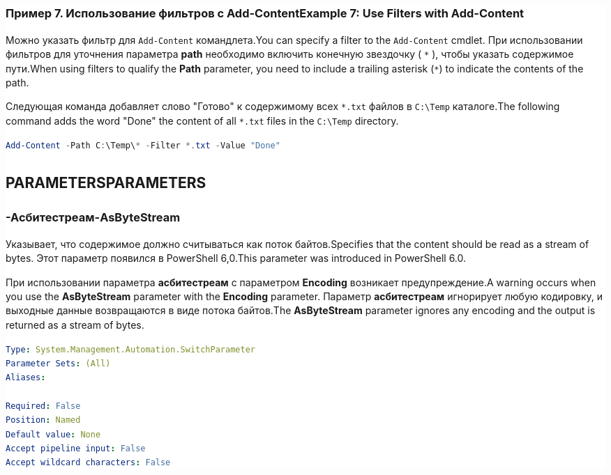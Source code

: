 ### <span data-ttu-id="b816e-153">Пример 7. Использование фильтров с Add-Content</span><span class="sxs-lookup"><span data-stu-id="b816e-153">Example 7: Use Filters with Add-Content</span></span>

<span data-ttu-id="b816e-154">Можно указать фильтр для `Add-Content` командлета.</span><span class="sxs-lookup"><span data-stu-id="b816e-154">You can specify a filter to the `Add-Content` cmdlet.</span></span> <span data-ttu-id="b816e-155">При использовании фильтров для уточнения параметра **path** необходимо включить конечную звездочку ( `*` ), чтобы указать содержимое пути.</span><span class="sxs-lookup"><span data-stu-id="b816e-155">When using filters to qualify the **Path** parameter, you need to include a trailing asterisk (`*`) to indicate the contents of the path.</span></span>

<span data-ttu-id="b816e-156">Следующая команда добавляет слово "Готово" к содержимому всех `*.txt` файлов в `C:\Temp` каталоге.</span><span class="sxs-lookup"><span data-stu-id="b816e-156">The following command adds the word "Done" the content of all `*.txt` files in the `C:\Temp` directory.</span></span>

```powershell
Add-Content -Path C:\Temp\* -Filter *.txt -Value "Done"
```

## <span data-ttu-id="b816e-157">PARAMETERS</span><span class="sxs-lookup"><span data-stu-id="b816e-157">PARAMETERS</span></span>

### <span data-ttu-id="b816e-158">-Асбитестреам</span><span class="sxs-lookup"><span data-stu-id="b816e-158">-AsByteStream</span></span>

<span data-ttu-id="b816e-159">Указывает, что содержимое должно считываться как поток байтов.</span><span class="sxs-lookup"><span data-stu-id="b816e-159">Specifies that the content should be read as a stream of bytes.</span></span> <span data-ttu-id="b816e-160">Этот параметр появился в PowerShell 6,0.</span><span class="sxs-lookup"><span data-stu-id="b816e-160">This parameter was introduced in PowerShell 6.0.</span></span>

<span data-ttu-id="b816e-161">При использовании параметра **асбитестреам** с параметром **Encoding** возникает предупреждение.</span><span class="sxs-lookup"><span data-stu-id="b816e-161">A warning occurs when you use the **AsByteStream** parameter with the **Encoding** parameter.</span></span> <span data-ttu-id="b816e-162">Параметр **асбитестреам** игнорирует любую кодировку, и выходные данные возвращаются в виде потока байтов.</span><span class="sxs-lookup"><span data-stu-id="b816e-162">The **AsByteStream** parameter ignores any encoding and the output is returned as a stream of bytes.</span></span>

```yaml
Type: System.Management.Automation.SwitchParameter
Parameter Sets: (All)
Aliases:

Required: False
Position: Named
Default value: None
Accept pipeline input: False
Accept wildcard characters: False
```
